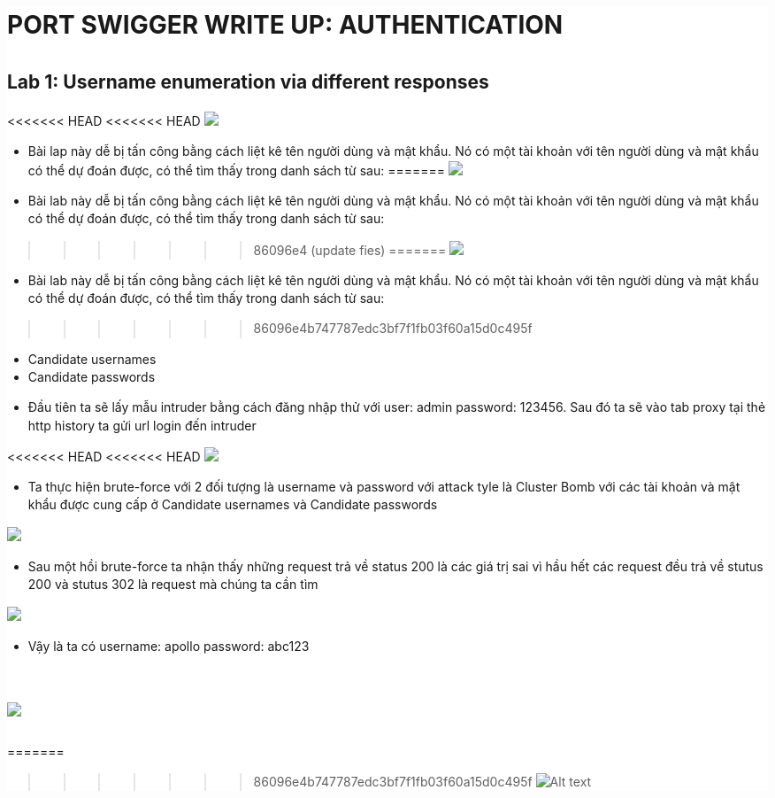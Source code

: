 # PORT SWIGGER WRITE UP: AUTHENTICATION

## Lab 1: Username enumeration via different responses

<<<<<<< HEAD
<<<<<<< HEAD
![](https://hackmd.io/_uploads/Sy6Lqmxl6.png)

- Bài lap này dễ bị tấn công bằng cách liệt kê tên người dùng và mật khẩu. Nó có một tài khoản với tên người dùng và mật khẩu có thể dự đoán được, có thể tìm thấy trong danh sách từ sau:
=======
![](https://i.imgur.com/6m4Lslq.png)

- Bài lab này dễ bị tấn công bằng cách liệt kê tên người dùng và mật khẩu. Nó có một tài khoản với tên người dùng và mật khẩu có thể dự đoán được, có thể tìm thấy trong danh sách từ sau:
>>>>>>> 86096e4 (update fies)
=======
![](https://i.imgur.com/6m4Lslq.png)

- Bài lab này dễ bị tấn công bằng cách liệt kê tên người dùng và mật khẩu. Nó có một tài khoản với tên người dùng và mật khẩu có thể dự đoán được, có thể tìm thấy trong danh sách từ sau:
>>>>>>> 86096e4b747787edc3bf7f1fb03f60a15d0c495f
  + Candidate usernames
  + Candidate passwords
- Đầu tiên ta sẽ lấy mẫu intruder bằng cách đăng nhập thử với user: admin password: 123456. Sau đó ta sẽ vào tab proxy tại thẻ http history ta gửi url login đến intruder

<<<<<<< HEAD
<<<<<<< HEAD
![](https://hackmd.io/_uploads/BkXKcmgg6.png)


- Ta thực hiện brute-force với 2 đối tượng là username và password với attack tyle là Cluster Bomb với các tài khoản và mật khẩu được cung cấp ở Candidate usernames và Candidate passwords

![](https://hackmd.io/_uploads/H14qcmegT.png)


- Sau một hồi brute-force ta nhận thấy những request trả về status 200 là các giá trị sai vì hầu hết các request đều trả về stutus 200 và stutus 302 là request mà chúng ta cần tìm 

![](https://hackmd.io/_uploads/SJZs9Qgea.png)


- Vậy là ta có username: apollo password: abc123

![](https://hackmd.io/_uploads/SJF29Qex6.png)
=======
=======
>>>>>>> 86096e4b747787edc3bf7f1fb03f60a15d0c495f
![Alt text](https://i.imgur.com/7ZZ4AGB.png)
